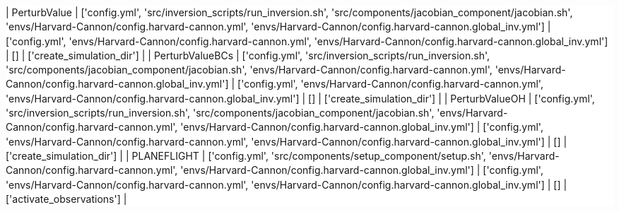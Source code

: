 | PerturbValue                              | ['config.yml', 'src/inversion_scripts/run_inversion.sh', 'src/components/jacobian_component/jacobian.sh', 'envs/Harvard-Cannon/config.harvard-cannon.yml', 'envs/Harvard-Cannon/config.harvard-cannon.global_inv.yml']                                                                                                                                                                                                                                                                                                                                                                       | ['config.yml', 'envs/Harvard-Cannon/config.harvard-cannon.yml', 'envs/Harvard-Cannon/config.harvard-cannon.global_inv.yml']                                                                                                                                                             | []                                                                                       | ['create_simulation_dir']                                                                                                                                                                                                                                                                                                               |
| PerturbValueBCs                           | ['config.yml', 'src/inversion_scripts/run_inversion.sh', 'src/components/jacobian_component/jacobian.sh', 'envs/Harvard-Cannon/config.harvard-cannon.yml', 'envs/Harvard-Cannon/config.harvard-cannon.global_inv.yml']                                                                                                                                                                                                                                                                                                                                                                       | ['config.yml', 'envs/Harvard-Cannon/config.harvard-cannon.yml', 'envs/Harvard-Cannon/config.harvard-cannon.global_inv.yml']                                                                                                                                                             | []                                                                                       | ['create_simulation_dir']                                                                                                                                                                                                                                                                                                               |
| PerturbValueOH                            | ['config.yml', 'src/inversion_scripts/run_inversion.sh', 'src/components/jacobian_component/jacobian.sh', 'envs/Harvard-Cannon/config.harvard-cannon.yml', 'envs/Harvard-Cannon/config.harvard-cannon.global_inv.yml']                                                                                                                                                                                                                                                                                                                                                                       | ['config.yml', 'envs/Harvard-Cannon/config.harvard-cannon.yml', 'envs/Harvard-Cannon/config.harvard-cannon.global_inv.yml']                                                                                                                                                             | []                                                                                       | ['create_simulation_dir']                                                                                                                                                                                                                                                                                                               |
| PLANEFLIGHT                               | ['config.yml', 'src/components/setup_component/setup.sh', 'envs/Harvard-Cannon/config.harvard-cannon.yml', 'envs/Harvard-Cannon/config.harvard-cannon.global_inv.yml']                                                                                                                                                                                                                                                                                                                                                                                                                       | ['config.yml', 'envs/Harvard-Cannon/config.harvard-cannon.yml', 'envs/Harvard-Cannon/config.harvard-cannon.global_inv.yml']                                                                                                                                                             | []                                                                                       | ['activate_observations']                                                                                                                                                                                                                                                                                                               |